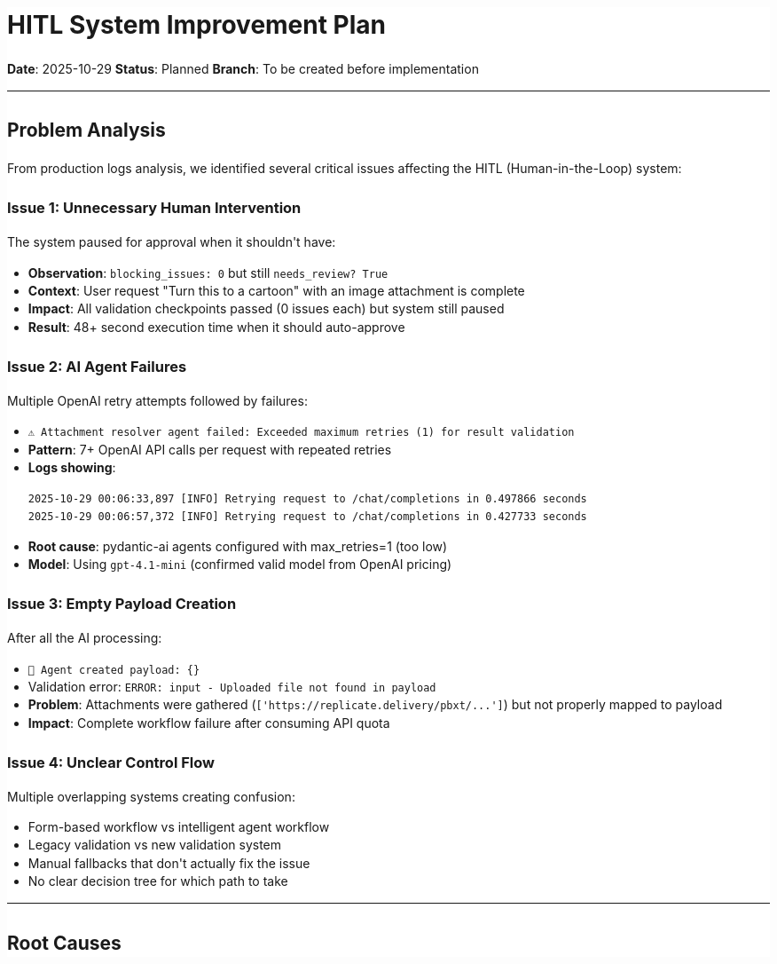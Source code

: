 # HITL System Improvement Plan

**Date**: 2025-10-29
**Status**: Planned
**Branch**: To be created before implementation

---

## Problem Analysis

From production logs analysis, we identified several critical issues affecting the HITL (Human-in-the-Loop) system:

### Issue 1: Unnecessary Human Intervention
The system paused for approval when it shouldn't have:
- **Observation**: `blocking_issues: 0` but still `needs_review? True`
- **Context**: User request "Turn this to a cartoon" with an image attachment is complete
- **Impact**: All validation checkpoints passed (0 issues each) but system still paused
- **Result**: 48+ second execution time when it should auto-approve

### Issue 2: AI Agent Failures
Multiple OpenAI retry attempts followed by failures:
- `⚠️ Attachment resolver agent failed: Exceeded maximum retries (1) for result validation`
- **Pattern**: 7+ OpenAI API calls per request with repeated retries
- **Logs showing**:
  ```
  2025-10-29 00:06:33,897 [INFO] Retrying request to /chat/completions in 0.497866 seconds
  2025-10-29 00:06:57,372 [INFO] Retrying request to /chat/completions in 0.427733 seconds
  ```
- **Root cause**: pydantic-ai agents configured with max_retries=1 (too low)
- **Model**: Using `gpt-4.1-mini` (confirmed valid model from OpenAI pricing)

### Issue 3: Empty Payload Creation
After all the AI processing:
- `🤖 Agent created payload: {}`
- Validation error: `ERROR: input - Uploaded file not found in payload`
- **Problem**: Attachments were gathered (`['https://replicate.delivery/pbxt/...']`) but not properly mapped to payload
- **Impact**: Complete workflow failure after consuming API quota

### Issue 4: Unclear Control Flow
Multiple overlapping systems creating confusion:
- Form-based workflow vs intelligent agent workflow
- Legacy validation vs new validation system
- Manual fallbacks that don't actually fix the issue
- No clear decision tree for which path to take

---

## Root Causes
